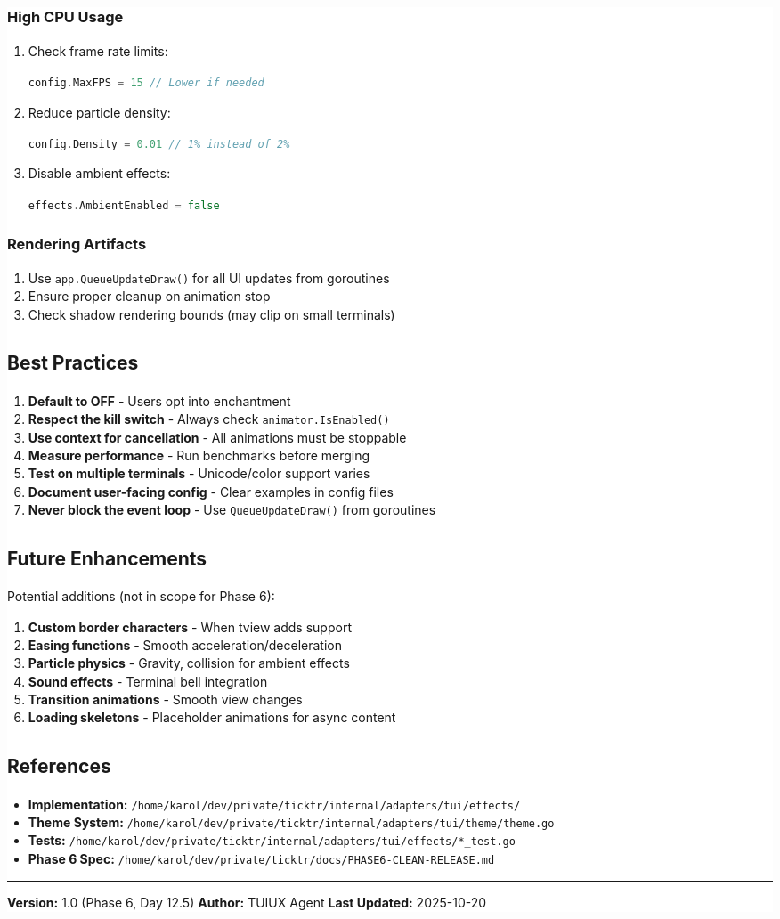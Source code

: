 ### High CPU Usage

1. Check frame rate limits:
   ```go
   config.MaxFPS = 15 // Lower if needed
   ```

2. Reduce particle density:
   ```go
   config.Density = 0.01 // 1% instead of 2%
   ```

3. Disable ambient effects:
   ```go
   effects.AmbientEnabled = false
   ```

### Rendering Artifacts

1. Use `app.QueueUpdateDraw()` for all UI updates from goroutines
2. Ensure proper cleanup on animation stop
3. Check shadow rendering bounds (may clip on small terminals)

## Best Practices

1. **Default to OFF** - Users opt into enchantment
2. **Respect the kill switch** - Always check `animator.IsEnabled()`
3. **Use context for cancellation** - All animations must be stoppable
4. **Measure performance** - Run benchmarks before merging
5. **Test on multiple terminals** - Unicode/color support varies
6. **Document user-facing config** - Clear examples in config files
7. **Never block the event loop** - Use `QueueUpdateDraw()` from goroutines

## Future Enhancements

Potential additions (not in scope for Phase 6):

1. **Custom border characters** - When tview adds support
2. **Easing functions** - Smooth acceleration/deceleration
3. **Particle physics** - Gravity, collision for ambient effects
4. **Sound effects** - Terminal bell integration
5. **Transition animations** - Smooth view changes
6. **Loading skeletons** - Placeholder animations for async content

## References

- **Implementation:** `/home/karol/dev/private/ticktr/internal/adapters/tui/effects/`
- **Theme System:** `/home/karol/dev/private/ticktr/internal/adapters/tui/theme/theme.go`
- **Tests:** `/home/karol/dev/private/ticktr/internal/adapters/tui/effects/*_test.go`
- **Phase 6 Spec:** `/home/karol/dev/private/ticktr/docs/PHASE6-CLEAN-RELEASE.md`

---

**Version:** 1.0 (Phase 6, Day 12.5)
**Author:** TUIUX Agent
**Last Updated:** 2025-10-20
